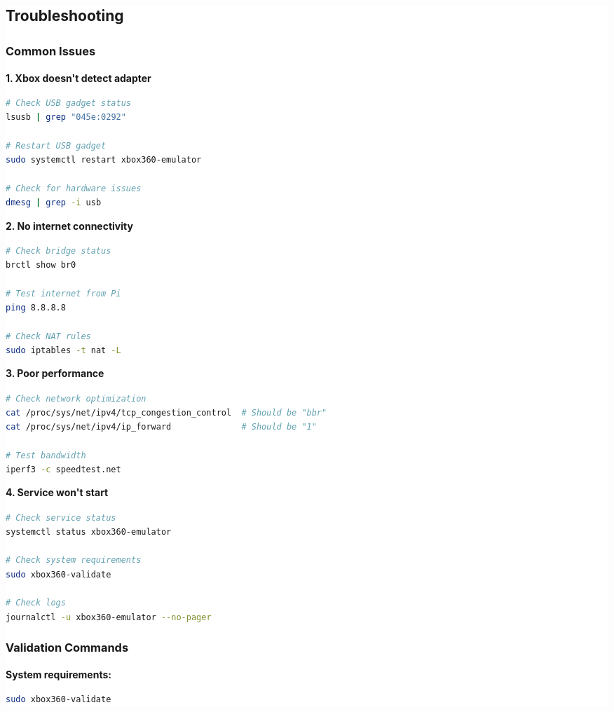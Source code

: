 ## Troubleshooting

### Common Issues

**1. Xbox doesn't detect adapter**
```bash
# Check USB gadget status
lsusb | grep "045e:0292"

# Restart USB gadget
sudo systemctl restart xbox360-emulator

# Check for hardware issues
dmesg | grep -i usb
```

**2. No internet connectivity**
```bash
# Check bridge status
brctl show br0

# Test internet from Pi
ping 8.8.8.8

# Check NAT rules
sudo iptables -t nat -L
```

**3. Poor performance**
```bash
# Check network optimization
cat /proc/sys/net/ipv4/tcp_congestion_control  # Should be "bbr"
cat /proc/sys/net/ipv4/ip_forward              # Should be "1"

# Test bandwidth
iperf3 -c speedtest.net
```

**4. Service won't start**
```bash
# Check service status
systemctl status xbox360-emulator

# Check system requirements
sudo xbox360-validate

# Check logs
journalctl -u xbox360-emulator --no-pager
```

### Validation Commands

**System requirements:**
```bash
sudo xbox360-validate
```
